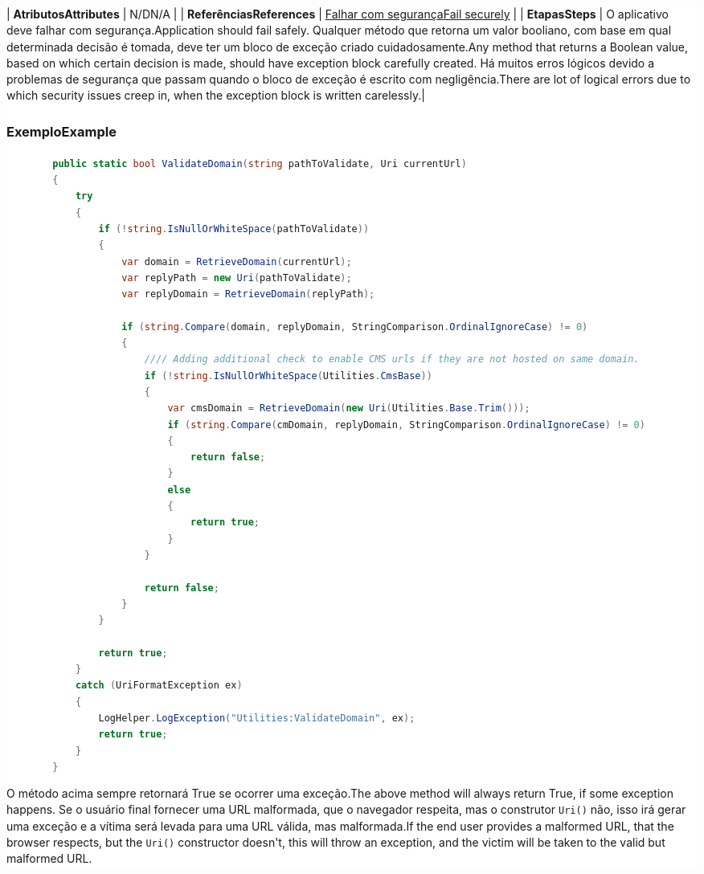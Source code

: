 | <span data-ttu-id="b3e7f-286">**Atributos**</span><span class="sxs-lookup"><span data-stu-id="b3e7f-286">**Attributes**</span></span>              | <span data-ttu-id="b3e7f-287">N/D</span><span class="sxs-lookup"><span data-stu-id="b3e7f-287">N/A</span></span>  |
| <span data-ttu-id="b3e7f-288">**Referências**</span><span class="sxs-lookup"><span data-stu-id="b3e7f-288">**References**</span></span>              | [<span data-ttu-id="b3e7f-289">Falhar com segurança</span><span class="sxs-lookup"><span data-stu-id="b3e7f-289">Fail securely</span></span>](https://www.owasp.org/index.php/Fail_securely) |
| <span data-ttu-id="b3e7f-290">**Etapas**</span><span class="sxs-lookup"><span data-stu-id="b3e7f-290">**Steps**</span></span> | <span data-ttu-id="b3e7f-291">O aplicativo deve falhar com segurança.</span><span class="sxs-lookup"><span data-stu-id="b3e7f-291">Application should fail safely.</span></span> <span data-ttu-id="b3e7f-292">Qualquer método que retorna um valor booliano, com base em qual determinada decisão é tomada, deve ter um bloco de exceção criado cuidadosamente.</span><span class="sxs-lookup"><span data-stu-id="b3e7f-292">Any method that returns a Boolean value, based on which certain decision is made, should have exception block carefully created.</span></span> <span data-ttu-id="b3e7f-293">Há muitos erros lógicos devido a problemas de segurança que passam quando o bloco de exceção é escrito com negligência.</span><span class="sxs-lookup"><span data-stu-id="b3e7f-293">There are lot of logical errors due to which security issues creep in, when the exception block is written carelessly.</span></span>|

### <a name="example"></a><span data-ttu-id="b3e7f-294">Exemplo</span><span class="sxs-lookup"><span data-stu-id="b3e7f-294">Example</span></span>
```C#
        public static bool ValidateDomain(string pathToValidate, Uri currentUrl)
        {
            try
            {
                if (!string.IsNullOrWhiteSpace(pathToValidate))
                {
                    var domain = RetrieveDomain(currentUrl);
                    var replyPath = new Uri(pathToValidate);
                    var replyDomain = RetrieveDomain(replyPath);

                    if (string.Compare(domain, replyDomain, StringComparison.OrdinalIgnoreCase) != 0)
                    {
                        //// Adding additional check to enable CMS urls if they are not hosted on same domain.
                        if (!string.IsNullOrWhiteSpace(Utilities.CmsBase))
                        {
                            var cmsDomain = RetrieveDomain(new Uri(Utilities.Base.Trim()));
                            if (string.Compare(cmDomain, replyDomain, StringComparison.OrdinalIgnoreCase) != 0)
                            {
                                return false;
                            }
                            else
                            {
                                return true;
                            }
                        }

                        return false;
                    }
                }

                return true;
            }
            catch (UriFormatException ex)
            {
                LogHelper.LogException("Utilities:ValidateDomain", ex);
                return true;
            }
        }
```
<span data-ttu-id="b3e7f-295">O método acima sempre retornará True se ocorrer uma exceção.</span><span class="sxs-lookup"><span data-stu-id="b3e7f-295">The above method will always return True, if some exception happens.</span></span> <span data-ttu-id="b3e7f-296">Se o usuário final fornecer uma URL malformada, que o navegador respeita, mas o construtor `Uri()` não, isso irá gerar uma exceção e a vítima será levada para uma URL válida, mas malformada.</span><span class="sxs-lookup"><span data-stu-id="b3e7f-296">If the end user provides a malformed URL, that the browser respects, but the `Uri()` constructor doesn't, this will throw an exception, and the victim will be taken to the valid but malformed URL.</span></span> 